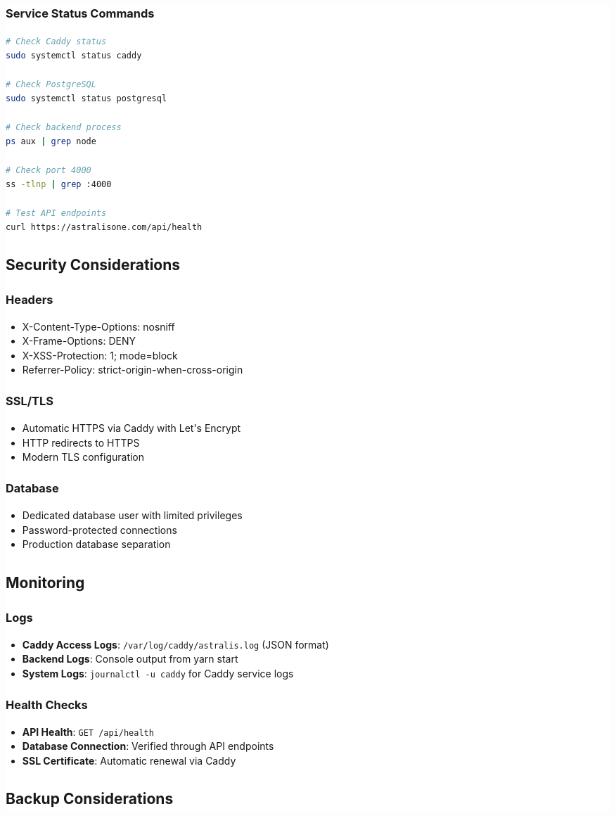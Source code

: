 ### Service Status Commands
```bash
# Check Caddy status
sudo systemctl status caddy

# Check PostgreSQL
sudo systemctl status postgresql

# Check backend process
ps aux | grep node

# Check port 4000
ss -tlnp | grep :4000

# Test API endpoints
curl https://astralisone.com/api/health
```

## Security Considerations

### Headers
- X-Content-Type-Options: nosniff
- X-Frame-Options: DENY
- X-XSS-Protection: 1; mode=block
- Referrer-Policy: strict-origin-when-cross-origin

### SSL/TLS
- Automatic HTTPS via Caddy with Let's Encrypt
- HTTP redirects to HTTPS
- Modern TLS configuration

### Database
- Dedicated database user with limited privileges
- Password-protected connections
- Production database separation

## Monitoring

### Logs
- **Caddy Access Logs**: `/var/log/caddy/astralis.log` (JSON format)
- **Backend Logs**: Console output from yarn start
- **System Logs**: `journalctl -u caddy` for Caddy service logs

### Health Checks
- **API Health**: `GET /api/health`
- **Database Connection**: Verified through API endpoints
- **SSL Certificate**: Automatic renewal via Caddy

## Backup Considerations
